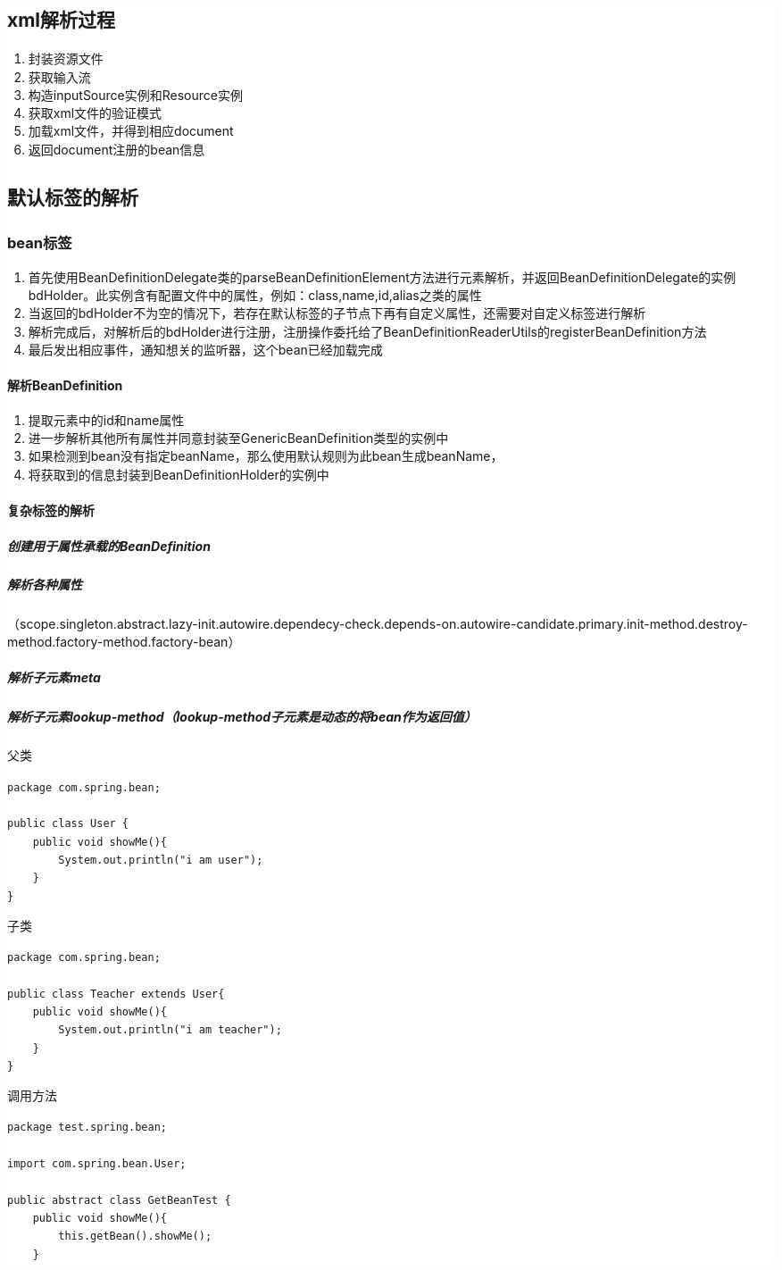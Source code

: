 ## xml解析过程 ##
1. 封装资源文件
2. 获取输入流
3. 构造inputSource实例和Resource实例
4. 获取xml文件的验证模式
5. 加载xml文件，并得到相应document
6. 返回document注册的bean信息

## 默认标签的解析 ##
### bean标签 ###
1. 首先使用BeanDefinitionDelegate类的parseBeanDefinitionElement方法进行元素解析，并返回BeanDefinitionDelegate的实例bdHolder。此实例含有配置文件中的属性，例如：class,name,id,alias之类的属性
2. 当返回的bdHolder不为空的情况下，若存在默认标签的子节点下再有自定义属性，还需要对自定义标签进行解析
3. 解析完成后，对解析后的bdHolder进行注册，注册操作委托给了BeanDefinitionReaderUtils的registerBeanDefinition方法
4. 最后发出相应事件，通知想关的监听器，这个bean已经加载完成


#### 解析BeanDefinition ####
1. 提取元素中的id和name属性
2. 进一步解析其他所有属性并同意封装至GenericBeanDefinition类型的实例中
3. 如果检测到bean没有指定beanName，那么使用默认规则为此bean生成beanName，
4. 将获取到的信息封装到BeanDefinitionHolder的实例中

#### 复杂标签的解析 ####
##### 创建用于属性承载的BeanDefinition #####
##### 解析各种属性 #####
（scope.singleton.abstract.lazy-init.autowire.dependecy-check.depends-on.autowire-candidate.primary.init-method.destroy-method.factory-method.factory-bean）
##### 解析子元素meta #####
##### 解析子元素lookup-method（lookup-method子元素是动态的将bean作为返回值） #####
父类
````
package com.spring.bean;

public class User {
	public void showMe(){
		System.out.println("i am user");
	}
}
````
子类
````
package com.spring.bean;

public class Teacher extends User{
	public void showMe(){
		System.out.println("i am teacher");
	}
}
````
调用方法
````
package test.spring.bean;

import com.spring.bean.User;

public abstract class GetBeanTest {
	public void showMe(){
		this.getBean().showMe();
	}
````